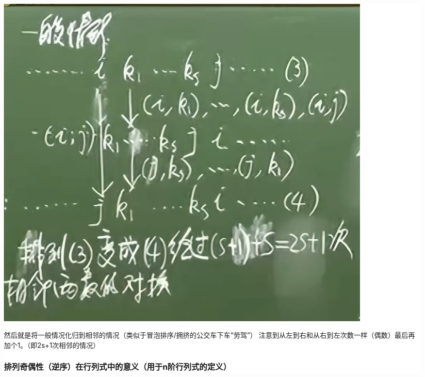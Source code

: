 ![IMG-20250723122924691](IMG-20250723122924691.png)

然后就是将一般情况化归到相邻的情况（类似于冒泡排序/拥挤的公交车下车“劳驾”）
注意到从左到右和从右到左次数一样（偶数）最后再加个1。（即2s+1次相邻的情况）

### 排列奇偶性（逆序）在行列式中的意义（用于n阶行列式的定义）
